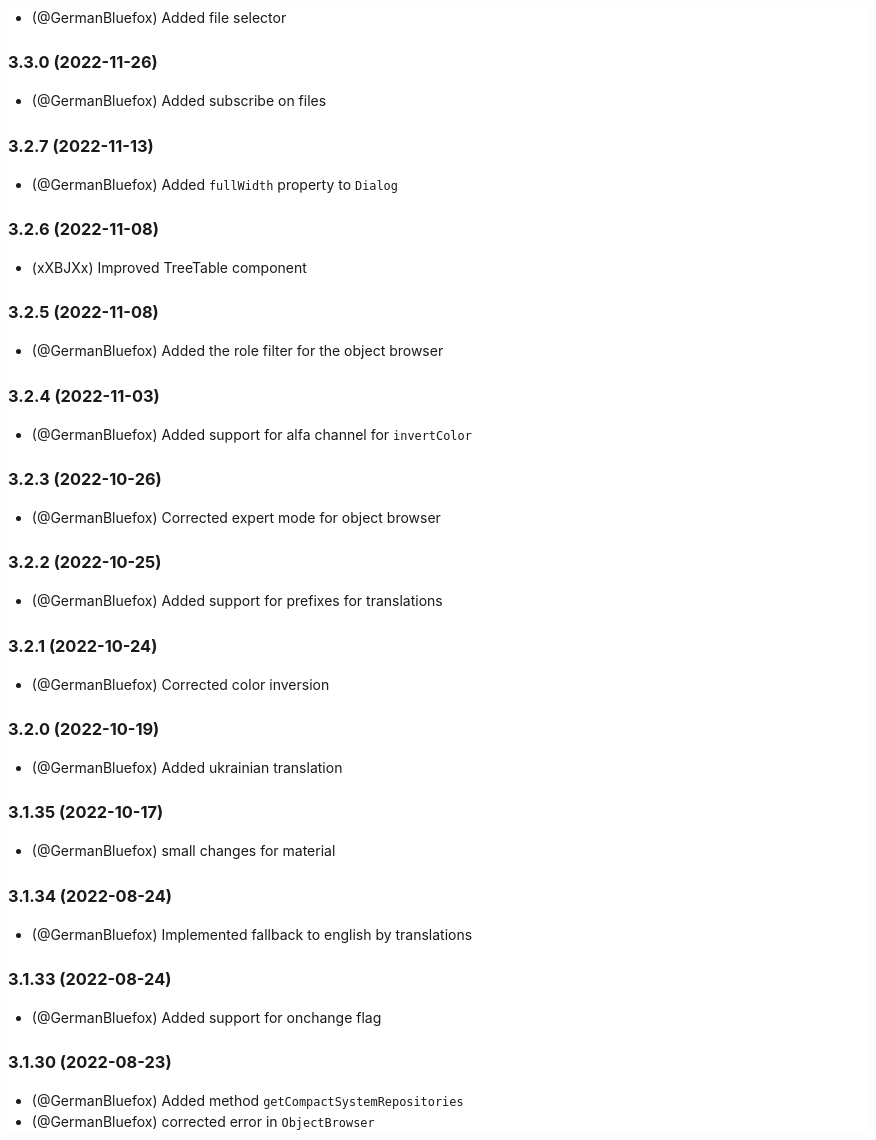 - (@GermanBluefox) Added file selector

### 3.3.0 (2022-11-26)

- (@GermanBluefox) Added subscribe on files

### 3.2.7 (2022-11-13)

- (@GermanBluefox) Added `fullWidth` property to `Dialog`

### 3.2.6 (2022-11-08)

- (xXBJXx) Improved TreeTable component

### 3.2.5 (2022-11-08)

- (@GermanBluefox) Added the role filter for the object browser

### 3.2.4 (2022-11-03)

- (@GermanBluefox) Added support for alfa channel for `invertColor`

### 3.2.3 (2022-10-26)

- (@GermanBluefox) Corrected expert mode for object browser

### 3.2.2 (2022-10-25)

- (@GermanBluefox) Added support for prefixes for translations

### 3.2.1 (2022-10-24)

- (@GermanBluefox) Corrected color inversion

### 3.2.0 (2022-10-19)

- (@GermanBluefox) Added ukrainian translation

### 3.1.35 (2022-10-17)

- (@GermanBluefox) small changes for material

### 3.1.34 (2022-08-24)

- (@GermanBluefox) Implemented fallback to english by translations

### 3.1.33 (2022-08-24)

- (@GermanBluefox) Added support for onchange flag

### 3.1.30 (2022-08-23)

- (@GermanBluefox) Added method `getCompactSystemRepositories`
- (@GermanBluefox) corrected error in `ObjectBrowser`
